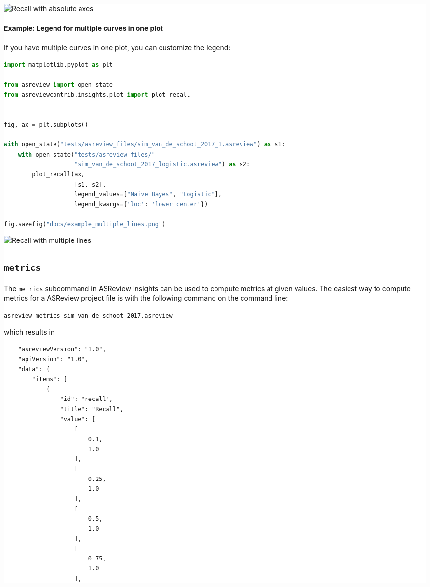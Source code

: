 ![Recall with absolute axes](https://github.com/asreview/asreview-insights/blob/main/docs/example_absolute_axes.png)


#### Example: Legend for multiple curves in one plot

If you have multiple curves in one plot, you can customize the legend:

```python
import matplotlib.pyplot as plt

from asreview import open_state
from asreviewcontrib.insights.plot import plot_recall


fig, ax = plt.subplots()

with open_state("tests/asreview_files/sim_van_de_schoot_2017_1.asreview") as s1:
    with open_state("tests/asreview_files/"
                    "sim_van_de_schoot_2017_logistic.asreview") as s2:
        plot_recall(ax,
                    [s1, s2],
                    legend_values=["Naive Bayes", "Logistic"],
                    legend_kwargs={'loc': 'lower center'})

fig.savefig("docs/example_multiple_lines.png")

```
![Recall with multiple lines](https://github.com/asreview/asreview-insights/blob/main/docs/example_multiple_lines.png)

## `metrics`

The `metrics` subcommand in ASReview Insights can be used to compute metrics
at given values. The easiest way to compute metrics for a ASReview project
file is with the following command on the command line:

```
asreview metrics sim_van_de_schoot_2017.asreview
```

which results in

```
    "asreviewVersion": "1.0",
    "apiVersion": "1.0",
    "data": {
        "items": [
            {
                "id": "recall",
                "title": "Recall",
                "value": [
                    [
                        0.1,
                        1.0
                    ],
                    [
                        0.25,
                        1.0
                    ],
                    [
                        0.5,
                        1.0
                    ],
                    [
                        0.75,
                        1.0
                    ],
```